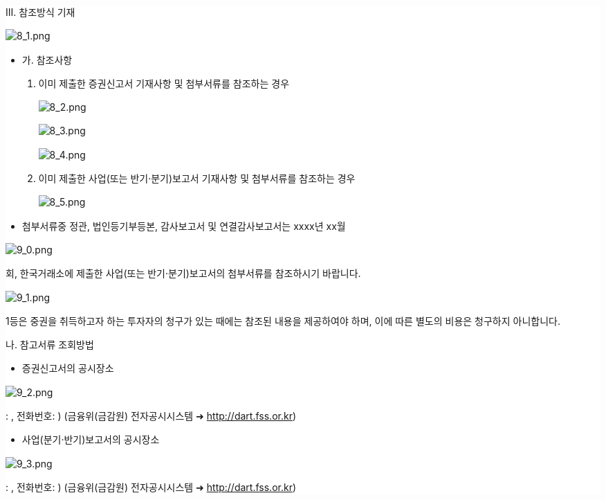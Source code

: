 III. 참조방식 기재

![8_1.png](8_1.png)

- 가. 참조사항
  1. 이미 제출한 증권신고서 기재사항 및 첨부서류를 참조하는 경우

      ![8_2.png](8_2.png)
  
      ![8_3.png](8_3.png)
  
      ![8_4.png](8_4.png)

   2. 이미 제출한 사업(또는 반기·분기)보고서 기재사항 및 첨부서류를 참조하는 경우
   
      ![8_5.png](8_5.png)

- 첨부서류중 정관, 법인등기부등본, 감사보고서 및 연결감사보고서는 xxxx년 xx월


![9_0.png](9_0.png)

회, 한국거래소에 제출한 사업(또는 반기·분기)보고서의 첨부서류를 참조하시기 바랍니다.

![9_1.png](9_1.png)

1등은 중권을 취득하고자 하는 투자자의 청구가 있는 때에는 참조된 내용을 제공하여야 하며, 이에 따른 별도의 비용은 청구하지 아니합니다.

나. 참고서류 조회방법

- 증권신고서의 공시장소

![9_2.png](9_2.png)

: , 전화번호: )
(금융위(금감원) 전자공시시스템 ➜ http://dart.fss.or.kr)

- 사업(분기·반기)보고서의 공시장소

![9_3.png](9_3.png)

: , 전화번호: )
(금융위(금감원) 전자공시시스템 ➜ http://dart.fss.or.kr)

